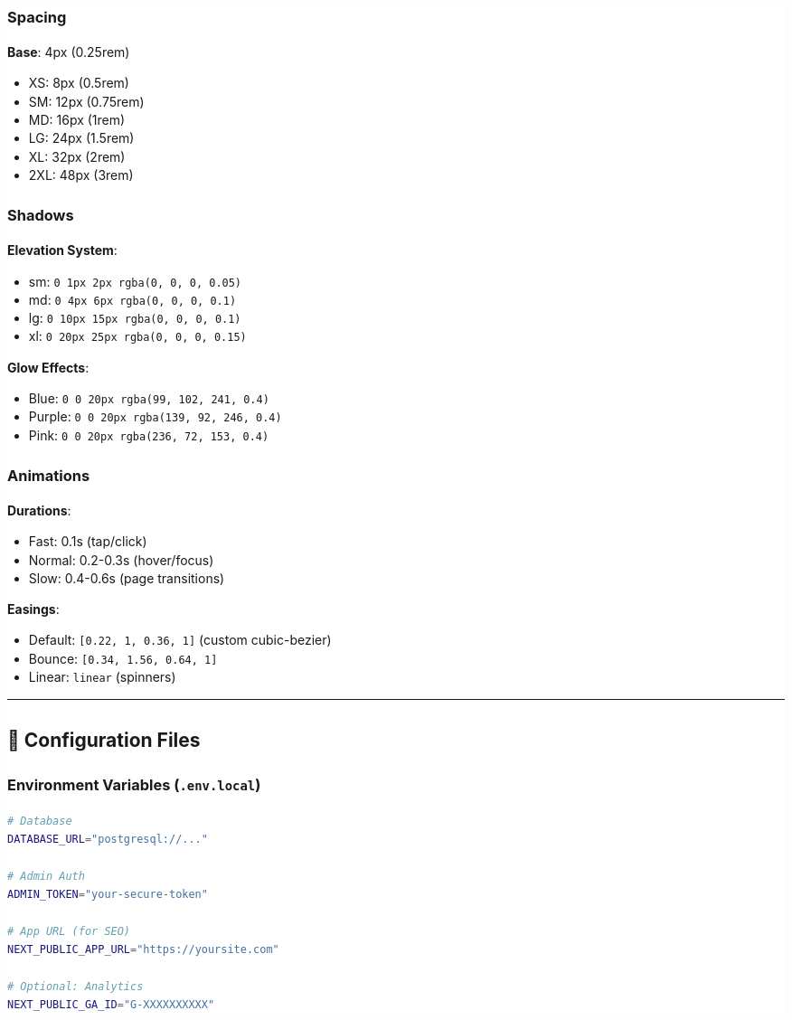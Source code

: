 ### Spacing

**Base**: 4px (0.25rem)

- XS: 8px (0.5rem)
- SM: 12px (0.75rem)
- MD: 16px (1rem)
- LG: 24px (1.5rem)
- XL: 32px (2rem)
- 2XL: 48px (3rem)

### Shadows

**Elevation System**:

- sm: `0 1px 2px rgba(0, 0, 0, 0.05)`
- md: `0 4px 6px rgba(0, 0, 0, 0.1)`
- lg: `0 10px 15px rgba(0, 0, 0, 0.1)`
- xl: `0 20px 25px rgba(0, 0, 0, 0.15)`

**Glow Effects**:

- Blue: `0 0 20px rgba(99, 102, 241, 0.4)`
- Purple: `0 0 20px rgba(139, 92, 246, 0.4)`
- Pink: `0 0 20px rgba(236, 72, 153, 0.4)`

### Animations

**Durations**:

- Fast: 0.1s (tap/click)
- Normal: 0.2-0.3s (hover/focus)
- Slow: 0.4-0.6s (page transitions)

**Easings**:

- Default: `[0.22, 1, 0.36, 1]` (custom cubic-bezier)
- Bounce: `[0.34, 1.56, 0.64, 1]`
- Linear: `linear` (spinners)

---

## 🔧 Configuration Files

### Environment Variables (`.env.local`)

```bash
# Database
DATABASE_URL="postgresql://..."

# Admin Auth
ADMIN_TOKEN="your-secure-token"

# App URL (for SEO)
NEXT_PUBLIC_APP_URL="https://yoursite.com"

# Optional: Analytics
NEXT_PUBLIC_GA_ID="G-XXXXXXXXXX"
```
